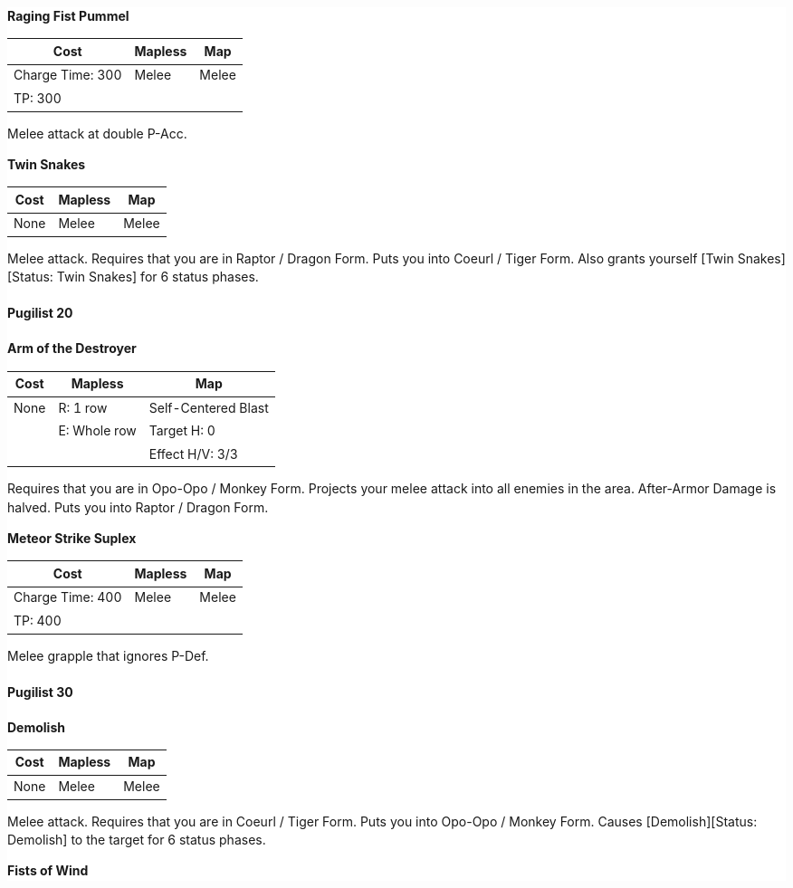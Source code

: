 **Raging Fist Pummel**

| Cost             | Mapless   | Map |
| ---              | ---       | --- |
| Charge Time: 300 | Melee     | Melee
| TP: 300          |           |

Melee attack at double P-Acc.

**Twin Snakes**

| Cost | Mapless | Map |
| ---  | ---     | --- |
| None | Melee   | Melee

Melee attack. Requires that you are in Raptor / Dragon Form. Puts you into Coeurl / Tiger Form. Also grants yourself [Twin Snakes][Status: Twin Snakes] for 6 status phases.

#### Pugilist 20

**Arm of the Destroyer**

| Cost   | Mapless      | Map |
| ---    | ---          | --- |
| None   | R: 1 row     | Self-Centered Blast
|        | E: Whole row | Target H: 0
|        |              | Effect H/V: 3/3

Requires that you are in Opo-Opo / Monkey Form. Projects your melee attack into all enemies in the area. After-Armor Damage is halved. Puts you into Raptor / Dragon Form.

**Meteor Strike Suplex**

| Cost             | Mapless   | Map |
| ---              | ---       | --- |
| Charge Time: 400 | Melee     | Melee
| TP: 400          |           |

Melee grapple that ignores P-Def.

#### Pugilist 30

**Demolish**

| Cost | Mapless | Map |
| ---  | ---     | --- |
| None | Melee   | Melee

Melee attack. Requires that you are in Coeurl / Tiger Form. Puts you into Opo-Opo / Monkey Form. Causes [Demolish][Status: Demolish] to the target for 6 status phases.

**Fists of Wind**
